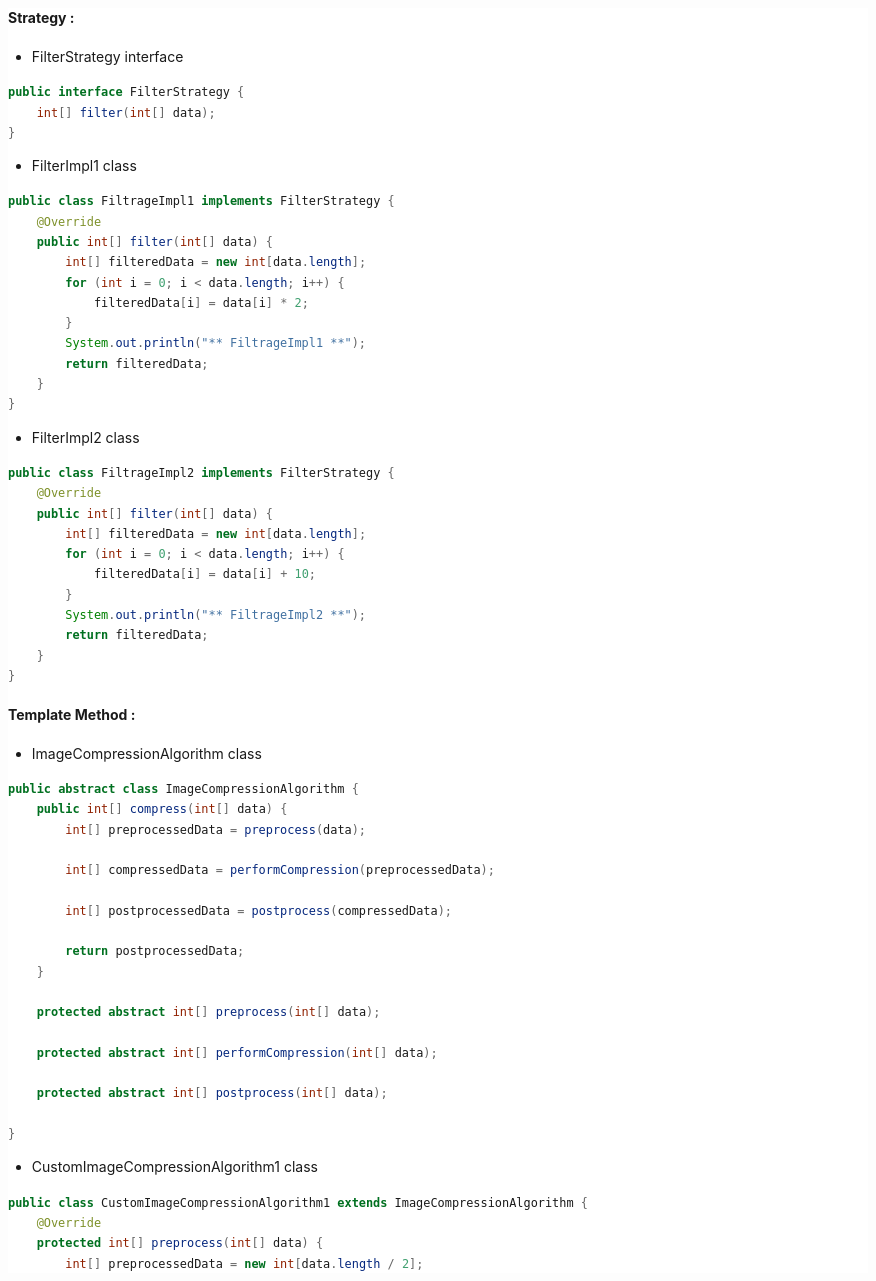 ```java
```
#### Strategy :
* FilterStrategy interface
```java
public interface FilterStrategy {
    int[] filter(int[] data);
}
```
* FilterImpl1 class
```java
public class FiltrageImpl1 implements FilterStrategy {
    @Override
    public int[] filter(int[] data) {
        int[] filteredData = new int[data.length];
        for (int i = 0; i < data.length; i++) {
            filteredData[i] = data[i] * 2;
        }
        System.out.println("** FiltrageImpl1 **");
        return filteredData;
    }
}
```
* FilterImpl2 class
```java
public class FiltrageImpl2 implements FilterStrategy {
    @Override
    public int[] filter(int[] data) {
        int[] filteredData = new int[data.length];
        for (int i = 0; i < data.length; i++) {
            filteredData[i] = data[i] + 10;
        }
        System.out.println("** FiltrageImpl2 **");
        return filteredData;
    }
}
```
#### Template Method :
* ImageCompressionAlgorithm class
```java
public abstract class ImageCompressionAlgorithm {
    public int[] compress(int[] data) {
        int[] preprocessedData = preprocess(data);

        int[] compressedData = performCompression(preprocessedData);

        int[] postprocessedData = postprocess(compressedData);

        return postprocessedData;
    }

    protected abstract int[] preprocess(int[] data);

    protected abstract int[] performCompression(int[] data);

    protected abstract int[] postprocess(int[] data);

}
```
* CustomImageCompressionAlgorithm1 class
```java
public class CustomImageCompressionAlgorithm1 extends ImageCompressionAlgorithm {
    @Override
    protected int[] preprocess(int[] data) {
        int[] preprocessedData = new int[data.length / 2];
```